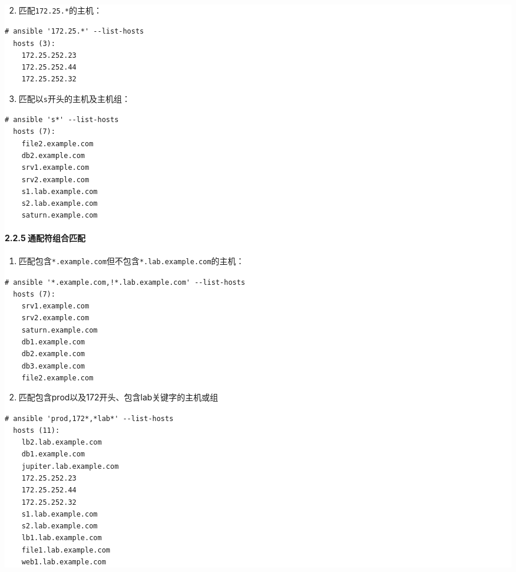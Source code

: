 2. 匹配`172.25.*`的主机：

```
# ansible '172.25.*' --list-hosts                         
  hosts (3):
    172.25.252.23
    172.25.252.44
    172.25.252.32
```

3. 匹配以`s`开头的主机及主机组：

```
# ansible 's*' --list-hosts
  hosts (7):
    file2.example.com
    db2.example.com
    srv1.example.com
    srv2.example.com
    s1.lab.example.com
    s2.lab.example.com
    saturn.example.com
```

#### 2.2.5  通配符组合匹配

1. 匹配包含`*.example.com`但不包含`*.lab.example.com`的主机：

```
# ansible '*.example.com,!*.lab.example.com' --list-hosts  
  hosts (7):
    srv1.example.com
    srv2.example.com
    saturn.example.com
    db1.example.com
    db2.example.com
    db3.example.com
    file2.example.com
```

2. 匹配包含prod以及172开头、包含lab关键字的主机或组

```
# ansible 'prod,172*,*lab*' --list-hosts
  hosts (11):
    lb2.lab.example.com
    db1.example.com
    jupiter.lab.example.com
    172.25.252.23
    172.25.252.44
    172.25.252.32
    s1.lab.example.com
    s2.lab.example.com
    lb1.lab.example.com
    file1.lab.example.com
    web1.lab.example.com
```
